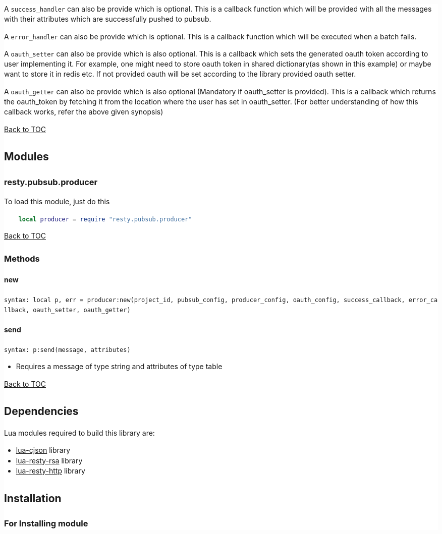 A `success_handler` can also be provide which is optional. This is a callback function which will be provided with all the messages with their attributes which are successfully pushed to pubsub.

A `error_handler` can also be provide which is optional. This is a callback function which will be executed when a batch fails.

A `oauth_setter` can also be provide which is also optional. This is a callback which sets the generated oauth token according to user implementing it. For example, one might need to store oauth token in shared dictionary(as shown in this example) or maybe want to store it in redis etc. If not provided oauth will be set according to the library provided oauth setter.

A `oauth_getter` can also be provide which is also optional (Mandatory if oauth_setter is provided). This is a callback which returns the oauth_token by fetching it from the location where the user has set in oauth_setter. (For better understanding of how this callback works, refer the above given synopsis)

[Back to TOC](#table-of-contents)

## Modules

### resty.pubsub.producer

To load this module, just do this

```lua
    local producer = require "resty.pubsub.producer"
```

[Back to TOC](#table-of-contents)

### Methods

#### new

`syntax: local p, err = producer:new(project_id, pubsub_config, producer_config, oauth_config, success_callback, error_callback, oauth_setter, oauth_getter)`

#### send
`syntax: p:send(message, attributes)`

* Requires a message of type string and attributes of type table

[Back to TOC](#table-of-contents)

## Dependencies

Lua modules required to build this library are:

* [lua-cjson](https://github.com/openresty/lua-cjson.git) library
* [lua-resty-rsa](https://github.com/spacewander/lua-resty-rsa) library
* [lua-resty-http](https://github.com/ledgetech/lua-resty-http) library

## Installation

### For Installing module
